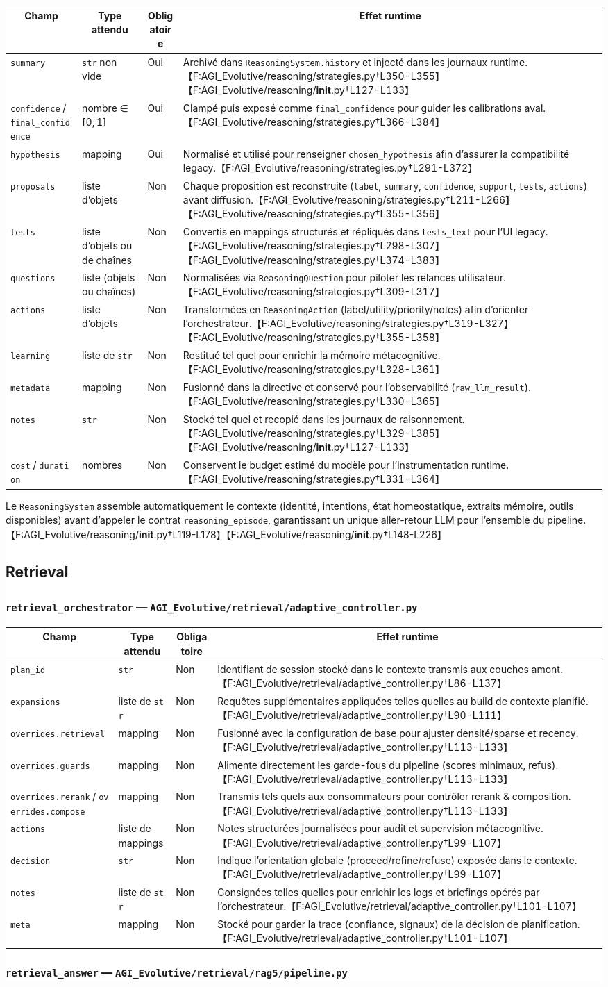 | Champ | Type attendu | Obligatoire | Effet runtime |
| --- | --- | --- | --- |
| `summary` | `str` non vide | Oui | Archivé dans `ReasoningSystem.history` et injecté dans les journaux runtime.【F:AGI_Evolutive/reasoning/strategies.py†L350-L355】【F:AGI_Evolutive/reasoning/__init__.py†L127-L133】 |
| `confidence` / `final_confidence` | nombre ∈ [0, 1] | Oui | Clampé puis exposé comme `final_confidence` pour guider les calibrations aval.【F:AGI_Evolutive/reasoning/strategies.py†L366-L384】 |
| `hypothesis` | mapping | Oui | Normalisé et utilisé pour renseigner `chosen_hypothesis` afin d’assurer la compatibilité legacy.【F:AGI_Evolutive/reasoning/strategies.py†L291-L372】 |
| `proposals` | liste d’objets | Non | Chaque proposition est reconstruite (`label`, `summary`, `confidence`, `support`, `tests`, `actions`) avant diffusion.【F:AGI_Evolutive/reasoning/strategies.py†L211-L266】【F:AGI_Evolutive/reasoning/strategies.py†L355-L356】 |
| `tests` | liste d’objets ou de chaînes | Non | Convertis en mappings structurés et répliqués dans `tests_text` pour l’UI legacy.【F:AGI_Evolutive/reasoning/strategies.py†L298-L307】【F:AGI_Evolutive/reasoning/strategies.py†L374-L383】 |
| `questions` | liste (objets ou chaînes) | Non | Normalisées via `ReasoningQuestion` pour piloter les relances utilisateur.【F:AGI_Evolutive/reasoning/strategies.py†L309-L317】 |
| `actions` | liste d’objets | Non | Transformées en `ReasoningAction` (label/utility/priority/notes) afin d’orienter l’orchestrateur.【F:AGI_Evolutive/reasoning/strategies.py†L319-L327】【F:AGI_Evolutive/reasoning/strategies.py†L355-L358】 |
| `learning` | liste de `str` | Non | Restitué tel quel pour enrichir la mémoire métacognitive.【F:AGI_Evolutive/reasoning/strategies.py†L328-L361】 |
| `metadata` | mapping | Non | Fusionné dans la directive et conservé pour l’observabilité (`raw_llm_result`).【F:AGI_Evolutive/reasoning/strategies.py†L330-L365】 |
| `notes` | `str` | Non | Stocké tel quel et recopié dans les journaux de raisonnement.【F:AGI_Evolutive/reasoning/strategies.py†L329-L385】【F:AGI_Evolutive/reasoning/__init__.py†L127-L133】 |
| `cost` / `duration` | nombres | Non | Conservent le budget estimé du modèle pour l’instrumentation runtime.【F:AGI_Evolutive/reasoning/strategies.py†L331-L364】 |

Le `ReasoningSystem` assemble automatiquement le contexte (identité, intentions, état homeostatique, extraits mémoire, outils disponibles) avant d’appeler le contrat `reasoning_episode`, garantissant un unique aller-retour LLM pour l’ensemble du pipeline.【F:AGI_Evolutive/reasoning/__init__.py†L119-L178】【F:AGI_Evolutive/reasoning/__init__.py†L148-L226】

## Retrieval

### `retrieval_orchestrator` — `AGI_Evolutive/retrieval/adaptive_controller.py`

| Champ | Type attendu | Obligatoire | Effet runtime |
| --- | --- | --- | --- |
| `plan_id` | `str` | Non | Identifiant de session stocké dans le contexte transmis aux couches amont.【F:AGI_Evolutive/retrieval/adaptive_controller.py†L86-L137】 |
| `expansions` | liste de `str` | Non | Requêtes supplémentaires appliquées telles quelles au build de contexte planifié.【F:AGI_Evolutive/retrieval/adaptive_controller.py†L90-L111】 |
| `overrides.retrieval` | mapping | Non | Fusionné avec la configuration de base pour ajuster densité/sparse et recency.【F:AGI_Evolutive/retrieval/adaptive_controller.py†L113-L133】 |
| `overrides.guards` | mapping | Non | Alimente directement les garde-fous du pipeline (scores minimaux, refus).【F:AGI_Evolutive/retrieval/adaptive_controller.py†L113-L133】 |
| `overrides.rerank` / `overrides.compose` | mapping | Non | Transmis tels quels aux consommateurs pour contrôler rerank & composition.【F:AGI_Evolutive/retrieval/adaptive_controller.py†L113-L133】 |
| `actions` | liste de mappings | Non | Notes structurées journalisées pour audit et supervision métacognitive.【F:AGI_Evolutive/retrieval/adaptive_controller.py†L99-L107】 |
| `decision` | `str` | Non | Indique l’orientation globale (proceed/refine/refuse) exposée dans le contexte.【F:AGI_Evolutive/retrieval/adaptive_controller.py†L99-L107】 |
| `notes` | liste de `str` | Non | Consignées telles quelles pour enrichir les logs et briefings opérés par l’orchestrateur.【F:AGI_Evolutive/retrieval/adaptive_controller.py†L101-L107】 |
| `meta` | mapping | Non | Stocké pour garder la trace (confiance, signaux) de la décision de planification.【F:AGI_Evolutive/retrieval/adaptive_controller.py†L101-L107】 |

### `retrieval_answer` — `AGI_Evolutive/retrieval/rag5/pipeline.py`
